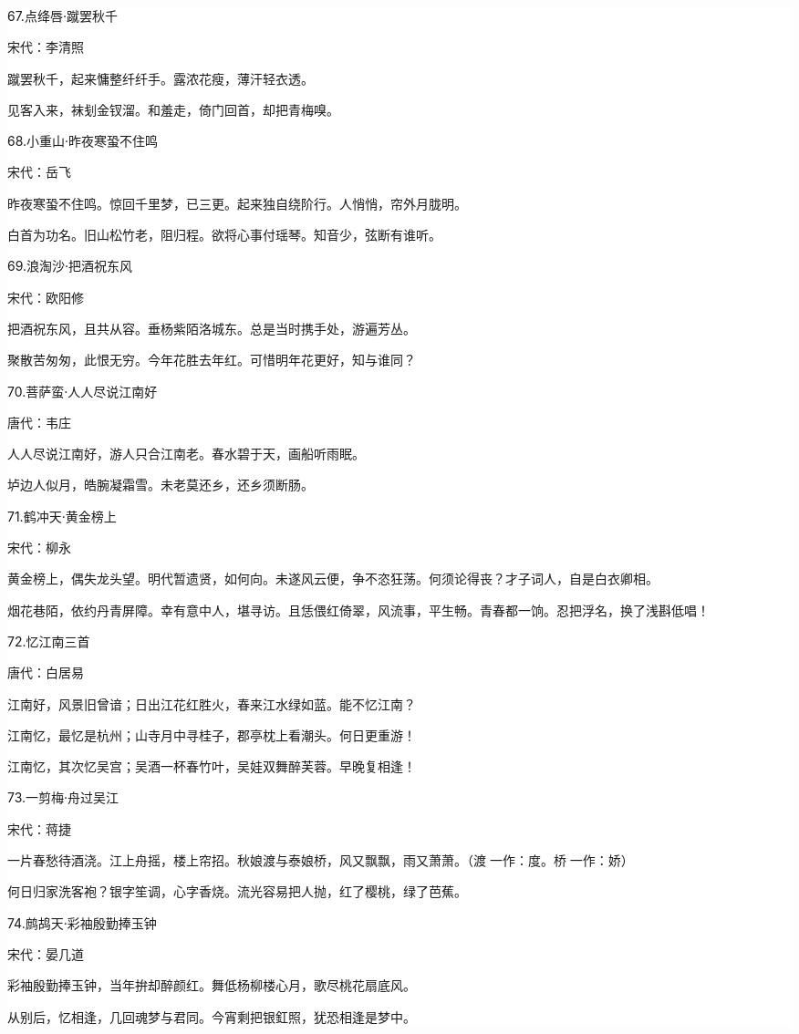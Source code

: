 67.点绛唇·蹴罢秋千

宋代：李清照

蹴罢秋千，起来慵整纤纤手。露浓花瘦，薄汗轻衣透。

见客入来，袜刬金钗溜。和羞走，倚门回首，却把青梅嗅。

68.小重山·昨夜寒蛩不住鸣

宋代：岳飞

昨夜寒蛩不住鸣。惊回千里梦，已三更。起来独自绕阶行。人悄悄，帘外月胧明。

白首为功名。旧山松竹老，阻归程。欲将心事付瑶琴。知音少，弦断有谁听。

69.浪淘沙·把酒祝东风

宋代：欧阳修

把酒祝东风，且共从容。垂杨紫陌洛城东。总是当时携手处，游遍芳丛。

聚散苦匆匆，此恨无穷。今年花胜去年红。可惜明年花更好，知与谁同？

70.菩萨蛮·人人尽说江南好

唐代：韦庄

人人尽说江南好，游人只合江南老。春水碧于天，画船听雨眠。

垆边人似月，皓腕凝霜雪。未老莫还乡，还乡须断肠。

71.鹤冲天·黄金榜上

宋代：柳永

黄金榜上，偶失龙头望。明代暂遗贤，如何向。未遂风云便，争不恣狂荡。何须论得丧？才子词人，自是白衣卿相。

烟花巷陌，依约丹青屏障。幸有意中人，堪寻访。且恁偎红倚翠，风流事，平生畅。青春都一饷。忍把浮名，换了浅斟低唱！

72.忆江南三首

唐代：白居易

江南好，风景旧曾谙；日出江花红胜火，春来江水绿如蓝。能不忆江南？

江南忆，最忆是杭州；山寺月中寻桂子，郡亭枕上看潮头。何日更重游！

江南忆，其次忆吴宫；吴酒一杯春竹叶，吴娃双舞醉芙蓉。早晚复相逢！

73.一剪梅·舟过吴江

宋代：蒋捷

一片春愁待酒浇。江上舟摇，楼上帘招。秋娘渡与泰娘桥，风又飘飘，雨又萧萧。（渡 一作：度。桥 一作：娇）

何日归家洗客袍？银字笙调，心字香烧。流光容易把人抛，红了樱桃，绿了芭蕉。

74.鹧鸪天·彩袖殷勤捧玉钟

宋代：晏几道

彩袖殷勤捧玉钟，当年拚却醉颜红。舞低杨柳楼心月，歌尽桃花扇底风。

从别后，忆相逢，几回魂梦与君同。今宵剩把银釭照，犹恐相逢是梦中。
